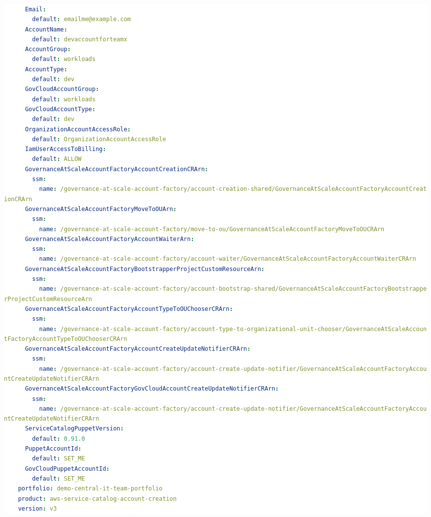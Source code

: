 ```yaml
      Email:
        default: emailme@example.com
      AccountName:
        default: devaccountforteamx
      AccountGroup:
        default: workloads
      AccountType:
        default: dev
      GovCloudAccountGroup:
        default: workloads
      GovCloudAccountType:
        default: dev
      OrganizationAccountAccessRole:
        default: OrganizationAccountAccessRole
      IamUserAccessToBilling:
        default: ALLOW
      GovernanceAtScaleAccountFactoryAccountCreationCRArn:
        ssm:
          name: /governance-at-scale-account-factory/account-creation-shared/GovernanceAtScaleAccountFactoryAccountCreationCRArn
      GovernanceAtScaleAccountFactoryMoveToOUArn:
        ssm:
          name: /governance-at-scale-account-factory/move-to-ou/GovernanceAtScaleAccountFactoryMoveToOUCRArn
      GovernanceAtScaleAccountFactoryAccountWaiterArn:
        ssm:
          name: /governance-at-scale-account-factory/account-waiter/GovernanceAtScaleAccountFactoryAccountWaiterCRArn
      GovernanceAtScaleAccountFactoryBootstrapperProjectCustomResourceArn:
        ssm:
          name: /governance-at-scale-account-factory/account-bootstrap-shared/GovernanceAtScaleAccountFactoryBootstrapperProjectCustomResourceArn
      GovernanceAtScaleAccountFactoryAccountTypeToOUChooserCRArn:
        ssm:
          name: /governance-at-scale-account-factory/account-type-to-organizational-unit-chooser/GovernanceAtScaleAccountFactoryAccountTypeToOUChooserCRArn
      GovernanceAtScaleAccountFactoryAccountCreateUpdateNotifierCRArn:
        ssm:
          name: /governance-at-scale-account-factory/account-create-update-notifier/GovernanceAtScaleAccountFactoryAccountCreateUpdateNotifierCRArn
      GovernanceAtScaleAccountFactoryGovCloudAccountCreateUpdateNotifierCRArn:
        ssm:
          name: /governance-at-scale-account-factory/account-create-update-notifier/GovernanceAtScaleAccountFactoryAccountCreateUpdateNotifierCRArn
      ServiceCatalogPuppetVersion:
        default: 0.91.0
      PuppetAccountId:
        default: SET_ME
      GovCloudPuppetAccountId:
        default: SET_ME
    portfolio: demo-central-it-team-portfolio
    product: aws-service-catalog-account-creation
    version: v3
```